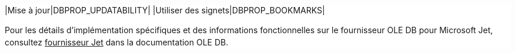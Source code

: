 |Mise à jour|DBPROP_UPDATABILITY|
|Utiliser des signets|DBPROP_BOOKMARKS|

 Pour les détails d’implémentation spécifiques et des informations fonctionnelles sur le fournisseur OLE DB pour Microsoft Jet, consultez [fournisseur Jet](https://msdn.microsoft.com/library/windows/desktop/ms722791.aspx) dans la documentation OLE DB.
